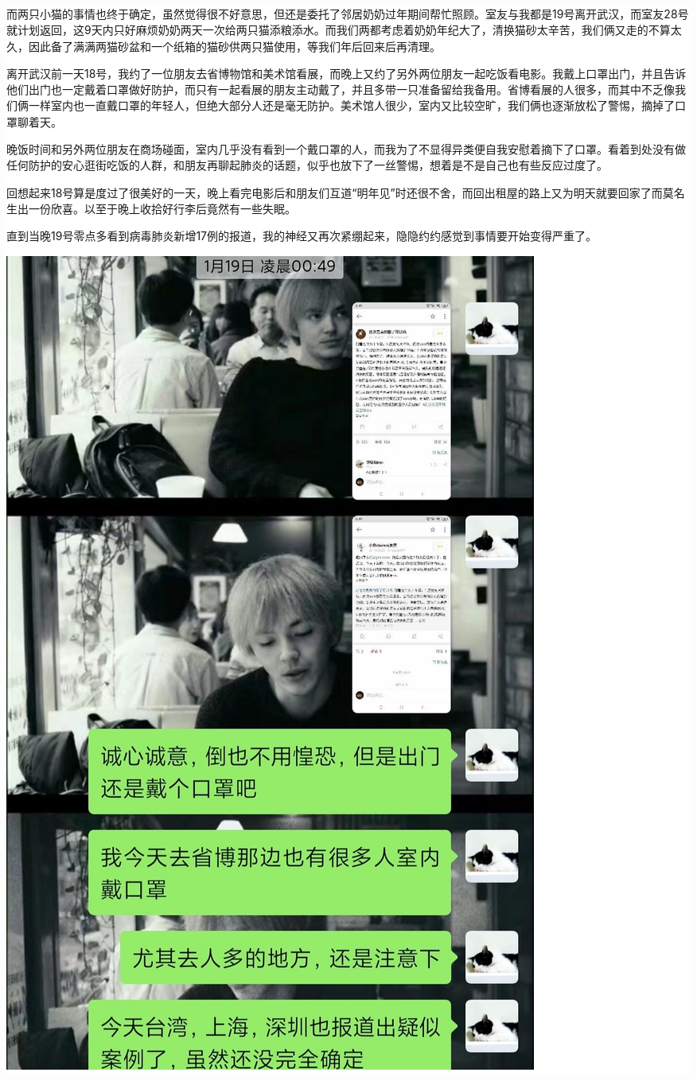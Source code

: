 而两只小猫的事情也终于确定，虽然觉得很不好意思，但还是委托了邻居奶奶过年期间帮忙照顾。室友与我都是19号离开武汉，而室友28号就计划返回，这9天内只好麻烦奶奶两天一次给两只猫添粮添水。而我们两都考虑着奶奶年纪大了，清换猫砂太辛苦，我们俩又走的不算太久，因此备了满满两猫砂盆和一个纸箱的猫砂供两只猫使用，等我们年后回来后再清理。

离开武汉前一天18号，我约了一位朋友去省博物馆和美术馆看展，而晚上又约了另外两位朋友一起吃饭看电影。我戴上口罩出门，并且告诉他们出门也一定戴着口罩做好防护，而只有一起看展的朋友主动戴了，并且多带一只准备留给我备用。省博看展的人很多，而其中不乏像我们俩一样室内也一直戴口罩的年轻人，但绝大部分人还是毫无防护。美术馆人很少，室内又比较空旷，我们俩也逐渐放松了警惕，摘掉了口罩聊着天。

晚饭时间和另外两位朋友在商场碰面，室内几乎没有看到一个戴口罩的人，而我为了不显得异类便自我安慰着摘下了口罩。看着到处没有做任何防护的安心逛街吃饭的人群，和朋友再聊起肺炎的话题，似乎也放下了一丝警惕，想着是不是自己也有些反应过度了。

回想起来18号算是度过了很美好的一天，晚上看完电影后和朋友们互道“明年见”时还很不舍，而回出租屋的路上又为明天就要回家了而莫名生出一份欣喜。以至于晚上收拾好行李后竟然有一些失眠。

直到当晚19号零点多看到病毒肺炎新增17例的报道，我的神经又再次紧绷起来，隐隐约约感觉到事情要开始变得严重了。

![19号凌晨看到消息后在群里再次说起](./pic/01-28-kaiba-关于肺炎的一些事6.jpg)
